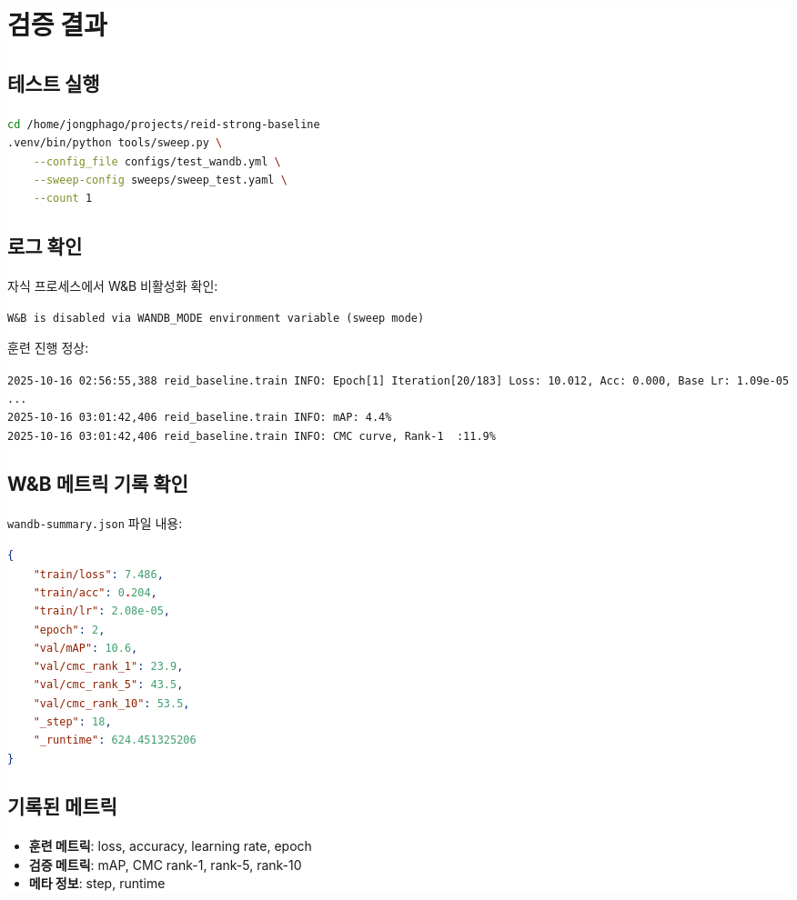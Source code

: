 # 검증 결과

## 테스트 실행

```bash
cd /home/jongphago/projects/reid-strong-baseline
.venv/bin/python tools/sweep.py \
    --config_file configs/test_wandb.yml \
    --sweep-config sweeps/sweep_test.yaml \
    --count 1
```

## 로그 확인

자식 프로세스에서 W&B 비활성화 확인:
```
W&B is disabled via WANDB_MODE environment variable (sweep mode)
```

훈련 진행 정상:
```
2025-10-16 02:56:55,388 reid_baseline.train INFO: Epoch[1] Iteration[20/183] Loss: 10.012, Acc: 0.000, Base Lr: 1.09e-05
...
2025-10-16 03:01:42,406 reid_baseline.train INFO: mAP: 4.4%
2025-10-16 03:01:42,406 reid_baseline.train INFO: CMC curve, Rank-1  :11.9%
```

## W&B 메트릭 기록 확인

`wandb-summary.json` 파일 내용:

```json
{
    "train/loss": 7.486,
    "train/acc": 0.204,
    "train/lr": 2.08e-05,
    "epoch": 2,
    "val/mAP": 10.6,
    "val/cmc_rank_1": 23.9,
    "val/cmc_rank_5": 43.5,
    "val/cmc_rank_10": 53.5,
    "_step": 18,
    "_runtime": 624.451325206
}
```

## 기록된 메트릭

- **훈련 메트릭**: loss, accuracy, learning rate, epoch
- **검증 메트릭**: mAP, CMC rank-1, rank-5, rank-10
- **메타 정보**: step, runtime

